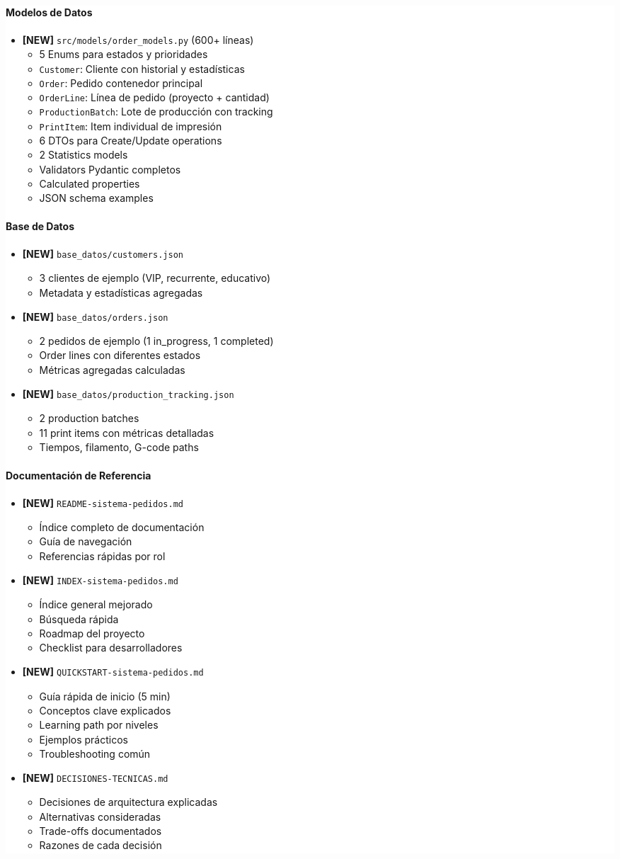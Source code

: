 #### Modelos de Datos

- **[NEW]** `src/models/order_models.py` (600+ líneas)
  - 5 Enums para estados y prioridades
  - `Customer`: Cliente con historial y estadísticas
  - `Order`: Pedido contenedor principal
  - `OrderLine`: Línea de pedido (proyecto + cantidad)
  - `ProductionBatch`: Lote de producción con tracking
  - `PrintItem`: Item individual de impresión
  - 6 DTOs para Create/Update operations
  - 2 Statistics models
  - Validators Pydantic completos
  - Calculated properties
  - JSON schema examples

#### Base de Datos

- **[NEW]** `base_datos/customers.json`
  - 3 clientes de ejemplo (VIP, recurrente, educativo)
  - Metadata y estadísticas agregadas

- **[NEW]** `base_datos/orders.json`
  - 2 pedidos de ejemplo (1 in_progress, 1 completed)
  - Order lines con diferentes estados
  - Métricas agregadas calculadas

- **[NEW]** `base_datos/production_tracking.json`
  - 2 production batches
  - 11 print items con métricas detalladas
  - Tiempos, filamento, G-code paths

#### Documentación de Referencia

- **[NEW]** `README-sistema-pedidos.md`
  - Índice completo de documentación
  - Guía de navegación
  - Referencias rápidas por rol

- **[NEW]** `INDEX-sistema-pedidos.md`
  - Índice general mejorado
  - Búsqueda rápida
  - Roadmap del proyecto
  - Checklist para desarrolladores

- **[NEW]** `QUICKSTART-sistema-pedidos.md`
  - Guía rápida de inicio (5 min)
  - Conceptos clave explicados
  - Learning path por niveles
  - Ejemplos prácticos
  - Troubleshooting común

- **[NEW]** `DECISIONES-TECNICAS.md`
  - Decisiones de arquitectura explicadas
  - Alternativas consideradas
  - Trade-offs documentados
  - Razones de cada decisión
